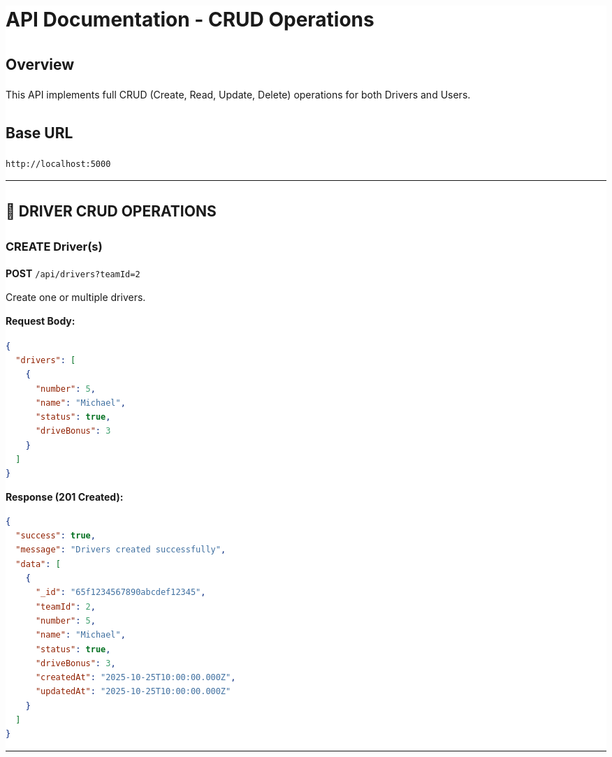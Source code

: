 # API Documentation - CRUD Operations

## Overview
This API implements full CRUD (Create, Read, Update, Delete) operations for both Drivers and Users.

## Base URL
```
http://localhost:5000
```

---

## 🚗 DRIVER CRUD OPERATIONS

### CREATE Driver(s)
**POST** `/api/drivers?teamId=2`

Create one or multiple drivers.

**Request Body:**
```json
{
  "drivers": [
    {
      "number": 5,
      "name": "Michael",
      "status": true,
      "driveBonus": 3
    }
  ]
}
```

**Response (201 Created):**
```json
{
  "success": true,
  "message": "Drivers created successfully",
  "data": [
    {
      "_id": "65f1234567890abcdef12345",
      "teamId": 2,
      "number": 5,
      "name": "Michael",
      "status": true,
      "driveBonus": 3,
      "createdAt": "2025-10-25T10:00:00.000Z",
      "updatedAt": "2025-10-25T10:00:00.000Z"
    }
  ]
}
```

---
